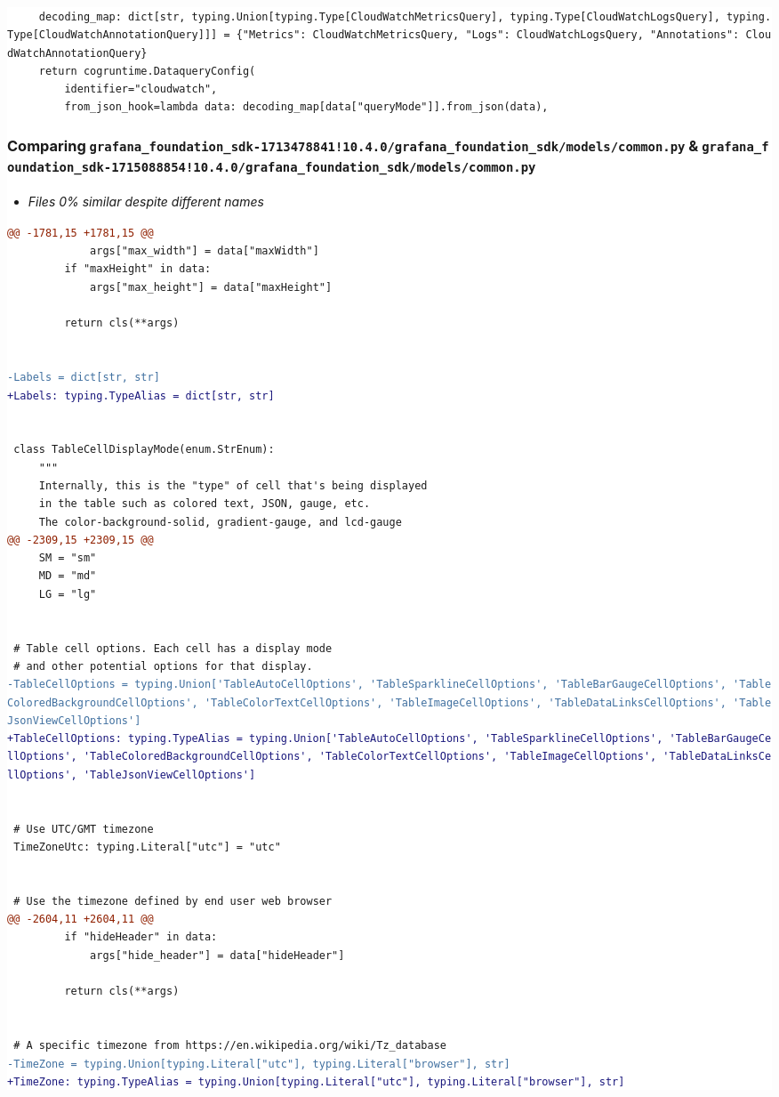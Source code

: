 ```diff
     decoding_map: dict[str, typing.Union[typing.Type[CloudWatchMetricsQuery], typing.Type[CloudWatchLogsQuery], typing.Type[CloudWatchAnnotationQuery]]] = {"Metrics": CloudWatchMetricsQuery, "Logs": CloudWatchLogsQuery, "Annotations": CloudWatchAnnotationQuery}
     return cogruntime.DataqueryConfig(
         identifier="cloudwatch",
         from_json_hook=lambda data: decoding_map[data["queryMode"]].from_json(data),
```

### Comparing `grafana_foundation_sdk-1713478841!10.4.0/grafana_foundation_sdk/models/common.py` & `grafana_foundation_sdk-1715088854!10.4.0/grafana_foundation_sdk/models/common.py`

 * *Files 0% similar despite different names*

```diff
@@ -1781,15 +1781,15 @@
             args["max_width"] = data["maxWidth"]
         if "maxHeight" in data:
             args["max_height"] = data["maxHeight"]        
 
         return cls(**args)
 
 
-Labels = dict[str, str]
+Labels: typing.TypeAlias = dict[str, str]
 
 
 class TableCellDisplayMode(enum.StrEnum):
     """
     Internally, this is the "type" of cell that's being displayed
     in the table such as colored text, JSON, gauge, etc.
     The color-background-solid, gradient-gauge, and lcd-gauge
@@ -2309,15 +2309,15 @@
     SM = "sm"
     MD = "md"
     LG = "lg"
 
 
 # Table cell options. Each cell has a display mode
 # and other potential options for that display.
-TableCellOptions = typing.Union['TableAutoCellOptions', 'TableSparklineCellOptions', 'TableBarGaugeCellOptions', 'TableColoredBackgroundCellOptions', 'TableColorTextCellOptions', 'TableImageCellOptions', 'TableDataLinksCellOptions', 'TableJsonViewCellOptions']
+TableCellOptions: typing.TypeAlias = typing.Union['TableAutoCellOptions', 'TableSparklineCellOptions', 'TableBarGaugeCellOptions', 'TableColoredBackgroundCellOptions', 'TableColorTextCellOptions', 'TableImageCellOptions', 'TableDataLinksCellOptions', 'TableJsonViewCellOptions']
 
 
 # Use UTC/GMT timezone
 TimeZoneUtc: typing.Literal["utc"] = "utc"
 
 
 # Use the timezone defined by end user web browser
@@ -2604,11 +2604,11 @@
         if "hideHeader" in data:
             args["hide_header"] = data["hideHeader"]        
 
         return cls(**args)
 
 
 # A specific timezone from https://en.wikipedia.org/wiki/Tz_database
-TimeZone = typing.Union[typing.Literal["utc"], typing.Literal["browser"], str]
+TimeZone: typing.TypeAlias = typing.Union[typing.Literal["utc"], typing.Literal["browser"], str]
```